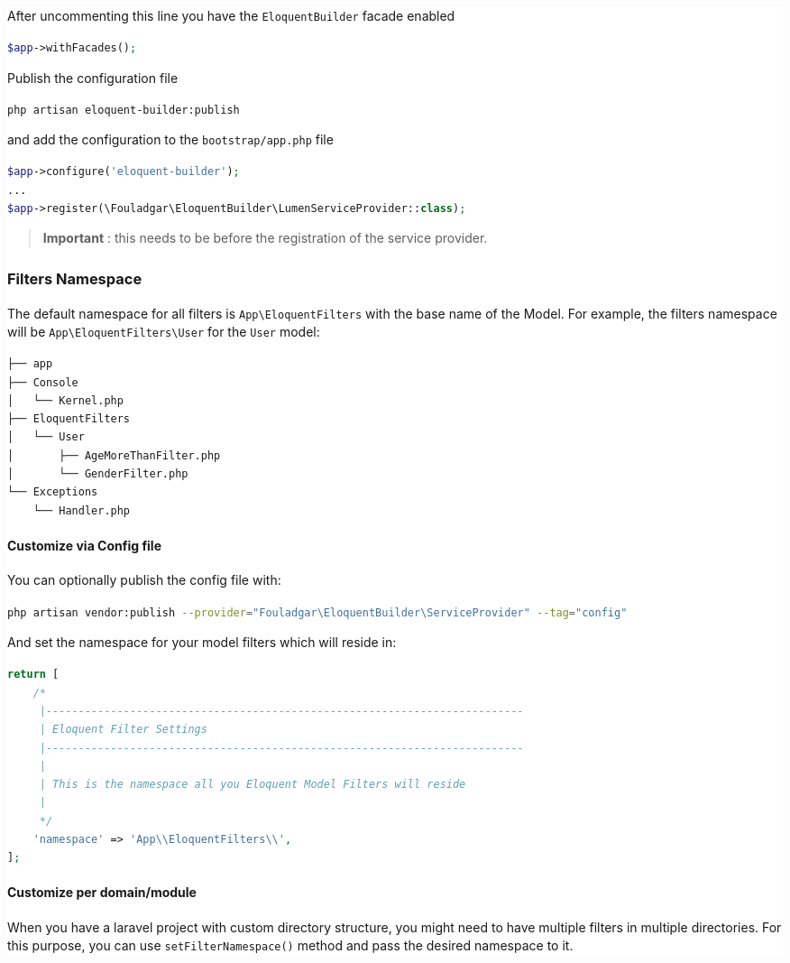 After uncommenting this line you have the ``EloquentBuilder`` facade enabled
```php
$app->withFacades();
```

Publish the configuration file 
```shell
php artisan eloquent-builder:publish
```
and  add the configuration to the ``bootstrap/app.php`` file 
```php
$app->configure('eloquent-builder');
...
$app->register(\Fouladgar\EloquentBuilder\LumenServiceProvider::class);
```
> **Important** : this needs to be before the registration of the service provider.

### Filters Namespace
The default namespace for all filters is ``App\EloquentFilters`` with the base name of the Model. For example, the filters namespace will be `App\EloquentFilters\User` for the `User` model:

```
├── app
├── Console
│   └── Kernel.php
├── EloquentFilters
│   └── User
│       ├── AgeMoreThanFilter.php
│       └── GenderFilter.php
└── Exceptions
    └── Handler.php
```
#### Customize via Config file
You can optionally publish the config file with:
```sh
php artisan vendor:publish --provider="Fouladgar\EloquentBuilder\ServiceProvider" --tag="config"
```
And set the namespace for your model filters which will reside in:
```php
return [
    /*
     |--------------------------------------------------------------------------
     | Eloquent Filter Settings
     |--------------------------------------------------------------------------
     |
     | This is the namespace all you Eloquent Model Filters will reside
     |
     */
    'namespace' => 'App\\EloquentFilters\\',
];
```

#### Customize per domain/module
When you have a laravel project with custom directory structure, you might need to have multiple filters in multiple directories. For this purpose, you can use `setFilterNamespace()` method and pass the desired namespace to it.
